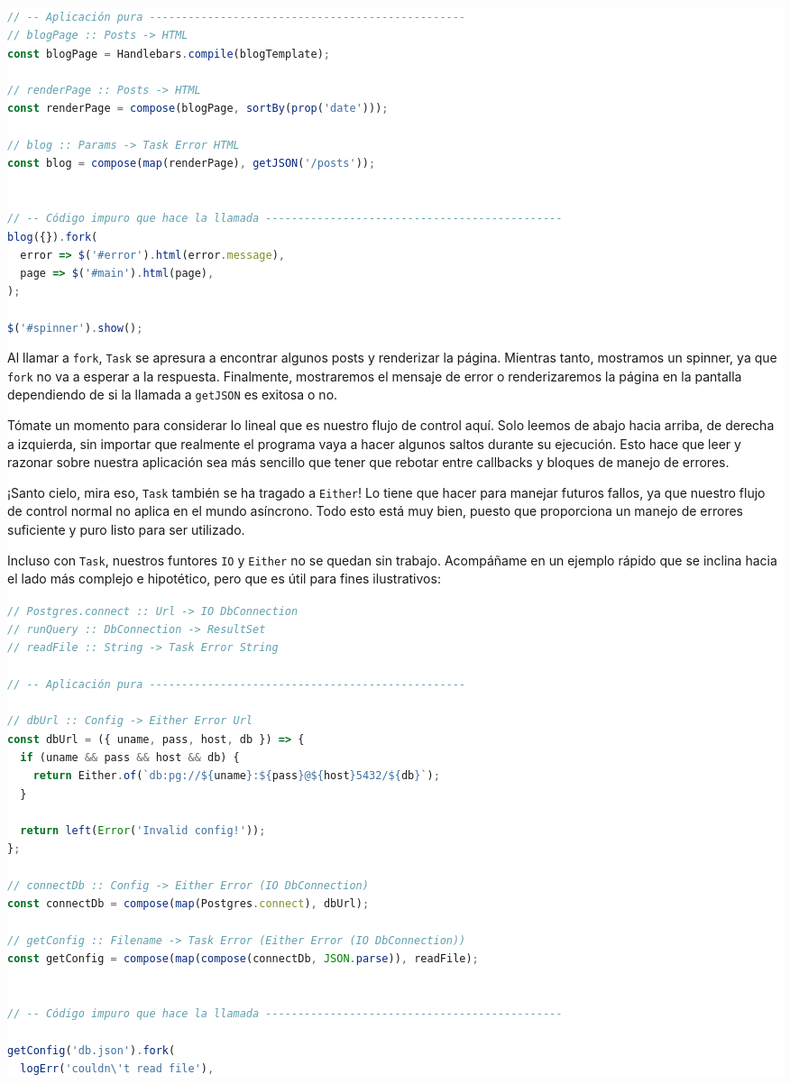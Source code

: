 ```js
// -- Aplicación pura -------------------------------------------------
// blogPage :: Posts -> HTML
const blogPage = Handlebars.compile(blogTemplate);

// renderPage :: Posts -> HTML
const renderPage = compose(blogPage, sortBy(prop('date')));

// blog :: Params -> Task Error HTML
const blog = compose(map(renderPage), getJSON('/posts'));


// -- Código impuro que hace la llamada ----------------------------------------------
blog({}).fork(
  error => $('#error').html(error.message),
  page => $('#main').html(page),
);

$('#spinner').show();
```

Al llamar a `fork`, `Task` se apresura a encontrar algunos posts y renderizar la página. Mientras tanto, mostramos un spinner, ya que `fork` no va a esperar a la respuesta. Finalmente, mostraremos el mensaje de error o renderizaremos la página en la pantalla dependiendo de si la llamada a `getJSON` es exitosa o no. 

Tómate un momento para considerar lo lineal que es nuestro flujo de control aquí. Solo leemos de abajo hacia arriba, de derecha a izquierda, sin importar que realmente el programa vaya a hacer algunos saltos durante su ejecución. Esto hace que leer y razonar sobre nuestra aplicación sea más sencillo que tener que rebotar entre callbacks y bloques de manejo de errores.

¡Santo cielo, mira eso, `Task` también se ha tragado a `Either`! Lo tiene que hacer para manejar futuros fallos, ya que nuestro flujo de control normal no aplica en el mundo asíncrono. Todo esto está muy bien, puesto que proporciona un manejo de errores suficiente y puro listo para ser utilizado.

Incluso con `Task`, nuestros funtores `IO` y `Either` no se quedan sin trabajo. Acompáñame en un ejemplo rápido que se inclina hacia el lado más complejo e hipotético, pero que es útil para fines ilustrativos: 

```js
// Postgres.connect :: Url -> IO DbConnection
// runQuery :: DbConnection -> ResultSet
// readFile :: String -> Task Error String

// -- Aplicación pura -------------------------------------------------

// dbUrl :: Config -> Either Error Url
const dbUrl = ({ uname, pass, host, db }) => {
  if (uname && pass && host && db) {
    return Either.of(`db:pg://${uname}:${pass}@${host}5432/${db}`);
  }

  return left(Error('Invalid config!'));
};

// connectDb :: Config -> Either Error (IO DbConnection)
const connectDb = compose(map(Postgres.connect), dbUrl);

// getConfig :: Filename -> Task Error (Either Error (IO DbConnection))
const getConfig = compose(map(compose(connectDb, JSON.parse)), readFile);


// -- Código impuro que hace la llamada ----------------------------------------------

getConfig('db.json').fork(
  logErr('couldn\'t read file'),
```